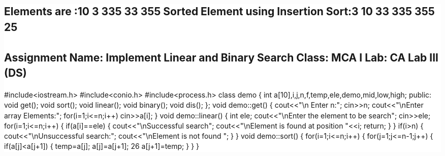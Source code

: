 Elements are :10 3 335 33 355
Sorted Element using Insertion Sort:3 10 33 335 355
25
------------------------------------------------------------------------
Assignment Name: Implement Linear and Binary Search
Class: MCA I Lab: CA Lab III (DS)
------------------------------------------------------------------------
#include<iostream.h>
#include<conio.h>
#include<process.h>
class demo
{
int a[10],i,j,n,f,temp,ele,demo,mid,low,high;
public:
void get();
void sort();
void linear();
void binary();
void dis();
};
void demo::get()
{
cout<<"\n Enter n:";
cin>>n;
cout<<"\nEnter array Elements:";
for(i=1;i<=n;i++)
 cin>>a[i];
}
void demo::linear()
{
int ele;
cout<<"\nEnter the element to be search";
cin>>ele;
for(i=1;i<=n;i++)
{
if(a[i]==ele)
{
cout<<"\nSuccessful search";
cout<<"\nElement is found at position "<<i;
return;
}
}
if(i>n)
{
cout<<"\nUnsuccessful search:";
cout<<"\nElement is not found ";
}
}
void demo::sort()
{
for(i=1;i<=n;i++)
{
 for(j=1;j<=n-1;j++)
 {
 if(a[j]<a[j+1])
 {
temp=a[j];
a[j]=a[j+1];
26
a[j+1]=temp;
 }
 }
 }